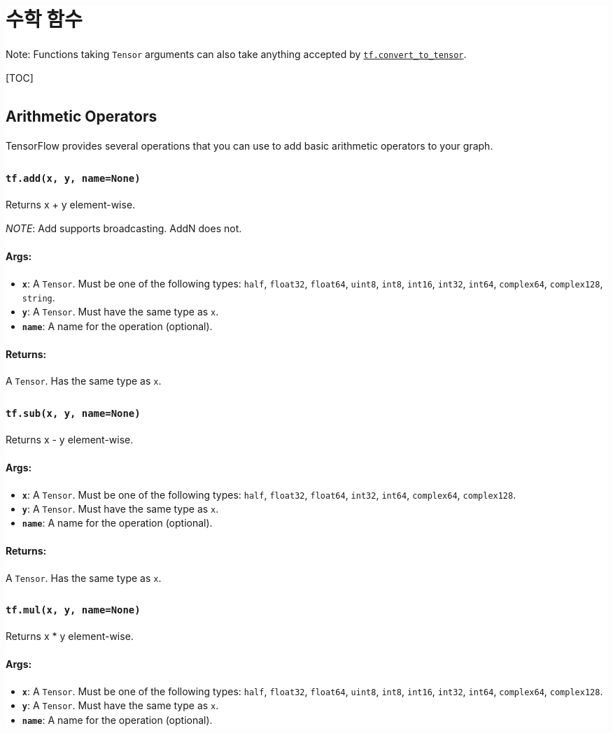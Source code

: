 # 수학 함수

Note: Functions taking `Tensor` arguments can also take anything accepted by [`tf.convert_to_tensor`](framework.md#convert_to_tensor).

\[TOC\]

## Arithmetic Operators

TensorFlow provides several operations that you can use to add basic arithmetic operators to your graph.

### `tf.add(x, y, name=None)` <a id="add"></a>

Returns x + y element-wise.

_NOTE_: Add supports broadcasting. AddN does not.

#### Args:

* **`x`**: A `Tensor`. Must be one of the following types: `half`, `float32`, `float64`, `uint8`, `int8`, `int16`, `int32`, `int64`, `complex64`, `complex128`, `string`.
* **`y`**: A `Tensor`. Must have the same type as `x`.
* **`name`**: A name for the operation \(optional\).

#### Returns:

A `Tensor`. Has the same type as `x`.

### `tf.sub(x, y, name=None)` <a id="sub"></a>

Returns x - y element-wise.

#### Args:

* **`x`**: A `Tensor`. Must be one of the following types: `half`, `float32`, `float64`, `int32`, `int64`, `complex64`, `complex128`.
* **`y`**: A `Tensor`. Must have the same type as `x`.
* **`name`**: A name for the operation \(optional\).

#### Returns:

A `Tensor`. Has the same type as `x`.

### `tf.mul(x, y, name=None)` <a id="mul"></a>

Returns x \* y element-wise.

#### Args:

* **`x`**: A `Tensor`. Must be one of the following types: `half`, `float32`, `float64`, `uint8`, `int8`, `int16`, `int32`, `int64`, `complex64`, `complex128`.
* **`y`**: A `Tensor`. Must have the same type as `x`.
* **`name`**: A name for the operation \(optional\).
